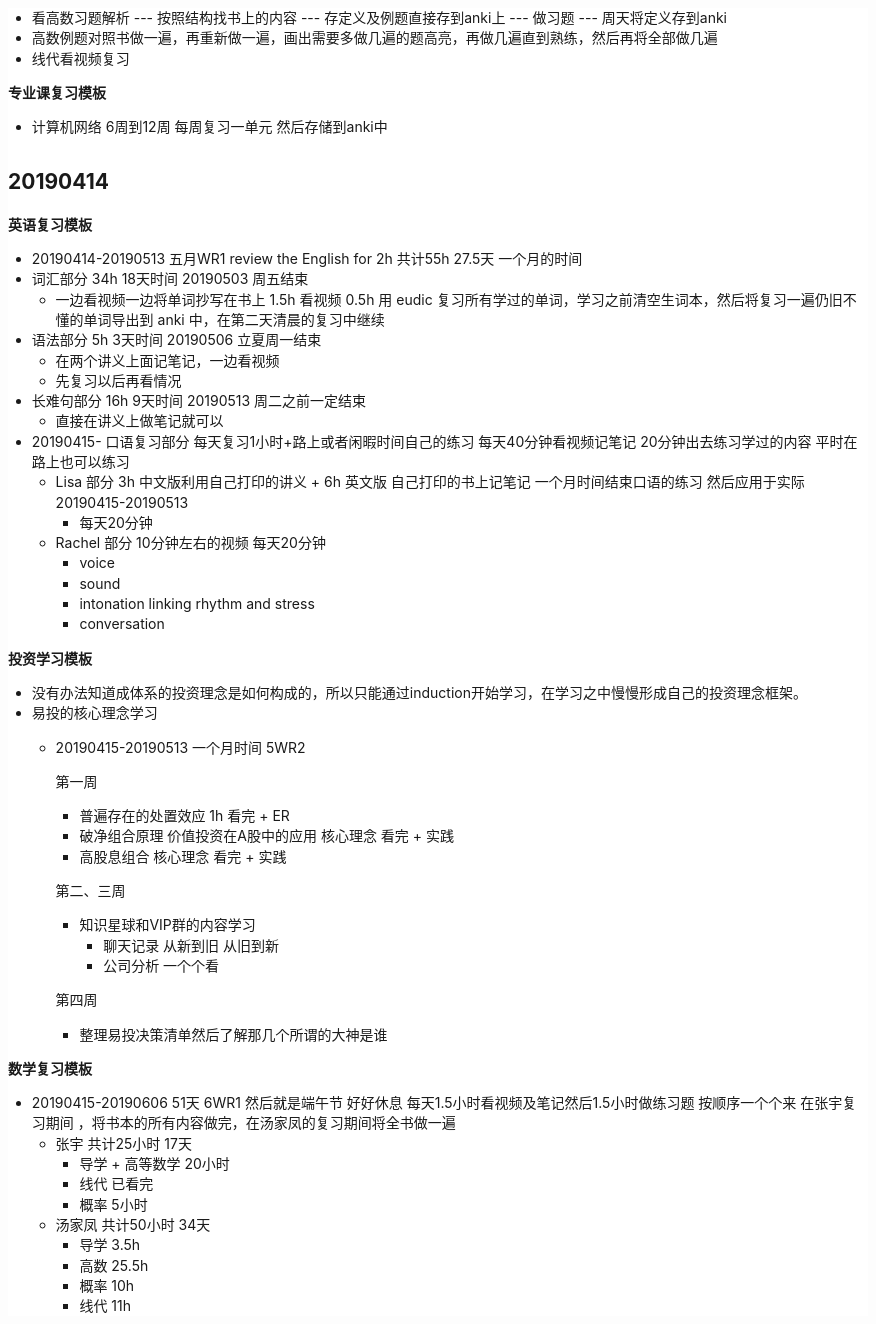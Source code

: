 * 看高数习题解析 --- 按照结构找书上的内容 --- 存定义及例题直接存到anki上 --- 做习题 --- 周天将定义存到anki
* 高数例题对照书做一遍，再重新做一遍，画出需要多做几遍的题高亮，再做几遍直到熟练，然后再将全部做几遍
* 线代看视频复习 

**专业课复习模板**

* 计算机网络 6周到12周 每周复习一单元 然后存储到anki中

## 20190414

**英语复习模板**

* 20190414-20190513 五月WR1 review the English for 2h 共计55h 27.5天 一个月的时间 
* 词汇部分 34h 18天时间 20190503 周五结束
  * 一边看视频一边将单词抄写在书上 1.5h 看视频 0.5h 用 eudic 复习所有学过的单词，学习之前清空生词本，然后将复习一遍仍旧不懂的单词导出到 anki 中，在第二天清晨的复习中继续
* 语法部分 5h  3天时间 20190506 立夏周一结束 
  * 在两个讲义上面记笔记，一边看视频
  * 先复习以后再看情况
* 长难句部分 16h 9天时间 20190513 周二之前一定结束 
  * 直接在讲义上做笔记就可以
* 20190415- 口语复习部分 每天复习1小时+路上或者闲暇时间自己的练习  每天40分钟看视频记笔记 20分钟出去练习学过的内容 平时在路上也可以练习
  * Lisa 部分 3h 中文版利用自己打印的讲义 + 6h 英文版 自己打印的书上记笔记  一个月时间结束口语的练习 然后应用于实际 20190415-20190513
    * 每天20分钟
  * Rachel 部分 10分钟左右的视频 每天20分钟 
    * voice 
    * sound 
    * intonation linking rhythm and stress
    * conversation

**投资学习模板**

* 没有办法知道成体系的投资理念是如何构成的，所以只能通过induction开始学习，在学习之中慢慢形成自己的投资理念框架。
* 易投的核心理念学习
  * 20190415-20190513 一个月时间 5WR2

    第一周

    * 普遍存在的处置效应 1h 看完 + ER
    * 破净组合原理 价值投资在A股中的应用 核心理念 看完 + 实践
    * 高股息组合 核心理念 看完 + 实践

    第二、三周

    * 知识星球和VIP群的内容学习
      * 聊天记录 从新到旧 从旧到新
      * 公司分析 一个个看

    第四周

    * 整理易投决策清单然后了解那几个所谓的大神是谁

**数学复习模板**

* 20190415-20190606 51天 6WR1 然后就是端午节 好好休息 每天1.5小时看视频及笔记然后1.5小时做练习题 按顺序一个个来 在张宇复习期间 ，将书本的所有内容做完，在汤家凤的复习期间将全书做一遍
  * 张宇 共计25小时 17天
    * 导学 + 高等数学 20小时 
    * 线代 已看完 
    * 概率 5小时
  * 汤家凤 共计50小时 34天
    * 导学 3.5h
    * 高数 25.5h
    * 概率 10h
    * 线代 11h 
